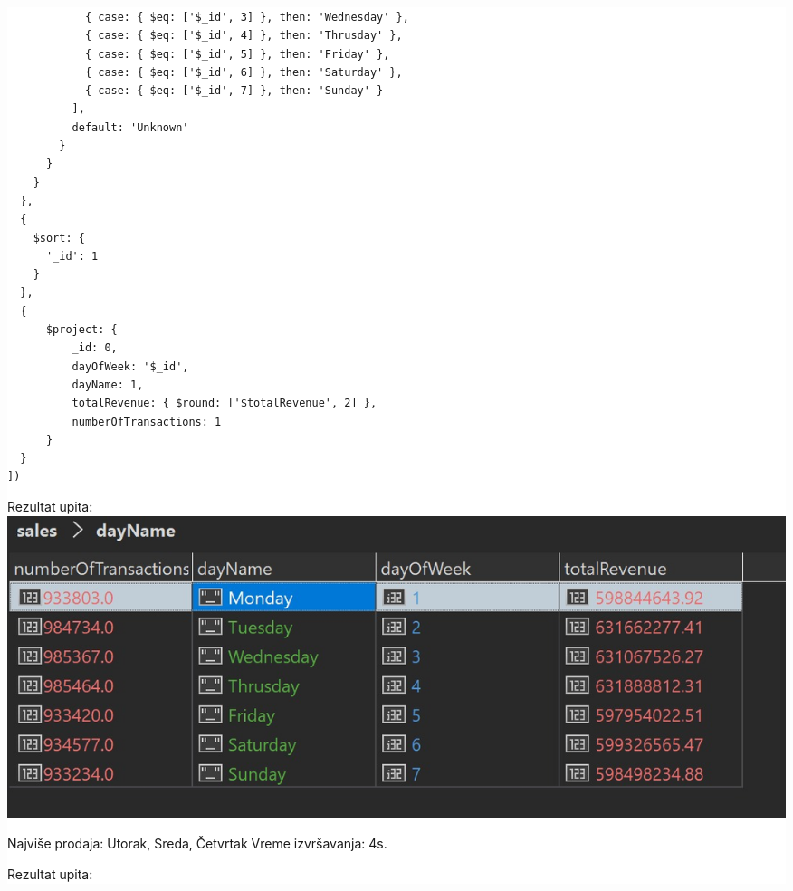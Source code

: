 ```
            { case: { $eq: ['$_id', 3] }, then: 'Wednesday' },
            { case: { $eq: ['$_id', 4] }, then: 'Thrusday' },
            { case: { $eq: ['$_id', 5] }, then: 'Friday' },
            { case: { $eq: ['$_id', 6] }, then: 'Saturday' },
            { case: { $eq: ['$_id', 7] }, then: 'Sunday' }
          ],
          default: 'Unknown'
        }
      }
    }
  },
  {
    $sort: {
      '_id': 1
    }
  },
  {
      $project: {
          _id: 0,
          dayOfWeek: '$_id',
          dayName: 1,
          totalRevenue: { $round: ['$totalRevenue', 2] },
          numberOfTransactions: 1
      }
  }
])
```

Rezultat upita:
![Rezultat](upit3tijana.jpg)

Najviše prodaja: Utorak, Sreda, Četvrtak
Vreme izvršavanja: 4s.

Rezultat upita:
